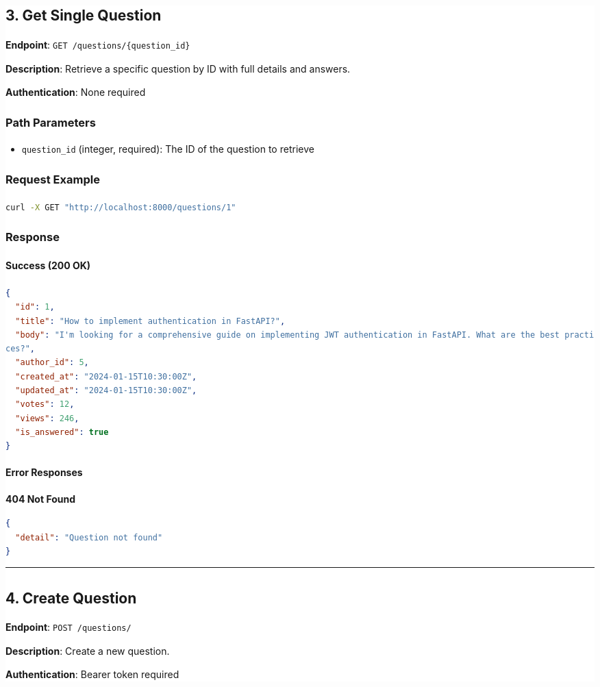 
## 3. Get Single Question

**Endpoint**: `GET /questions/{question_id}`

**Description**: Retrieve a specific question by ID with full details and answers.

**Authentication**: None required

### Path Parameters
- `question_id` (integer, required): The ID of the question to retrieve

### Request Example
```bash
curl -X GET "http://localhost:8000/questions/1"
```

### Response

#### Success (200 OK)
```json
{
  "id": 1,
  "title": "How to implement authentication in FastAPI?",
  "body": "I'm looking for a comprehensive guide on implementing JWT authentication in FastAPI. What are the best practices?",
  "author_id": 5,
  "created_at": "2024-01-15T10:30:00Z",
  "updated_at": "2024-01-15T10:30:00Z",
  "votes": 12,
  "views": 246,
  "is_answered": true
}
```

#### Error Responses

**404 Not Found**
```json
{
  "detail": "Question not found"
}
```

---

## 4. Create Question

**Endpoint**: `POST /questions/`

**Description**: Create a new question.

**Authentication**: Bearer token required
